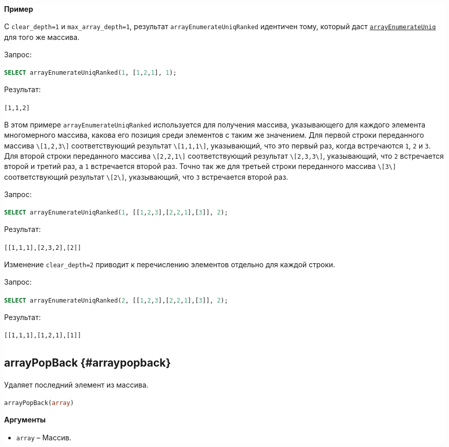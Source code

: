 **Пример**

С `clear_depth=1` и `max_array_depth=1`, результат `arrayEnumerateUniqRanked` идентичен тому, который даст [`arrayEnumerateUniq`](#arrayenumerateuniq) для того же массива.

Запрос:

``` sql
SELECT arrayEnumerateUniqRanked(1, [1,2,1], 1);
```

Результат:

``` text
[1,1,2]
```

В этом примере `arrayEnumerateUniqRanked` используется для получения массива, указывающего для каждого элемента многомерного массива, какова его позиция среди элементов с таким же значением. Для первой строки переданного массива `\[1,2,3\]` соответствующий результат `\[1,1,1\]`, указывающий, что это первый раз, когда встречаются `1`, `2` и `3`. Для второй строки переданного массива `\[2,2,1\]` соответствующий результат `\[2,3,3\]`, указывающий, что `2` встречается второй и третий раз, а `1` встречается второй раз. Точно так же для третьей строки переданного массива `\[3\]` соответствующий результат `\[2\]`, указывающий, что `3` встречается второй раз.

Запрос:

``` sql
SELECT arrayEnumerateUniqRanked(1, [[1,2,3],[2,2,1],[3]], 2);
```

Результат:

``` text
[[1,1,1],[2,3,2],[2]]
```

Изменение `clear_depth=2` приводит к перечислению элементов отдельно для каждой строки.

Запрос:

``` sql
SELECT arrayEnumerateUniqRanked(2, [[1,2,3],[2,2,1],[3]], 2);
```

Результат:

``` text
[[1,1,1],[1,2,1],[1]]
```
## arrayPopBack {#arraypopback}

Удаляет последний элемент из массива.

``` sql
arrayPopBack(array)
```

**Аргументы**

- `array` – Массив.
